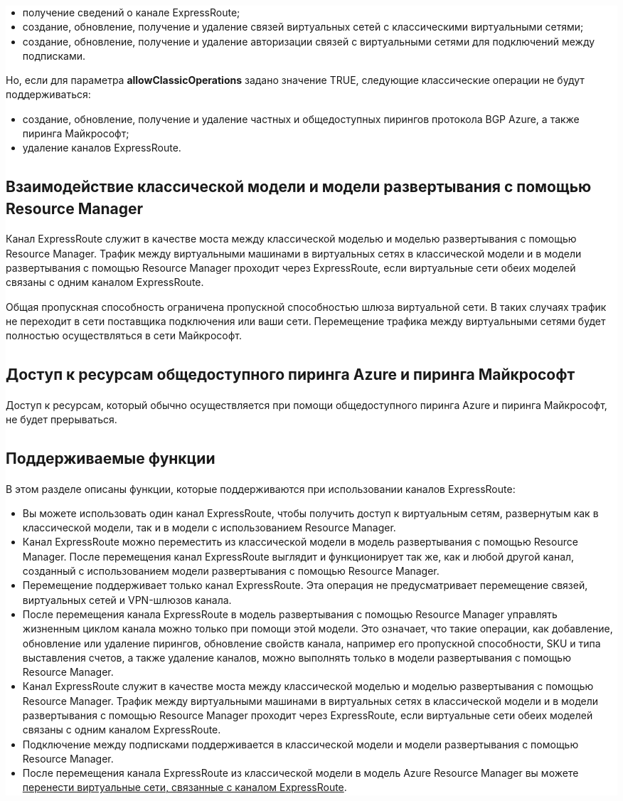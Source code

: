 * получение сведений о канале ExpressRoute;
* создание, обновление, получение и удаление связей виртуальных сетей с классическими виртуальными сетями;
* создание, обновление, получение и удаление авторизации связей с виртуальными сетями для подключений между подписками.

Но, если для параметра **allowClassicOperations** задано значение TRUE, следующие классические операции не будут поддерживаться:

* создание, обновление, получение и удаление частных и общедоступных пирингов протокола BGP Azure, а также пиринга Майкрософт;
* удаление каналов ExpressRoute.

## <a name="communication-between-the-classic-and-the-resource-manager-deployment-models"></a>Взаимодействие классической модели и модели развертывания с помощью Resource Manager
Канал ExpressRoute служит в качестве моста между классической моделью и моделью развертывания с помощью Resource Manager. Трафик между виртуальными машинами в виртуальных сетях в классической модели и в модели развертывания с помощью Resource Manager проходит через ExpressRoute, если виртуальные сети обеих моделей связаны с одним каналом ExpressRoute.

Общая пропускная способность ограничена пропускной способностью шлюза виртуальной сети. В таких случаях трафик не переходит в сети поставщика подключения или ваши сети. Перемещение трафика между виртуальными сетями будет полностью осуществляться в сети Майкрософт.

## <a name="access-to-azure-public-and-microsoft-peering-resources"></a>Доступ к ресурсам общедоступного пиринга Azure и пиринга Майкрософт
Доступ к ресурсам, который обычно осуществляется при помощи общедоступного пиринга Azure и пиринга Майкрософт, не будет прерываться.  

## <a name="whats-supported"></a>Поддерживаемые функции
В этом разделе описаны функции, которые поддерживаются при использовании каналов ExpressRoute:

* Вы можете использовать один канал ExpressRoute, чтобы получить доступ к виртуальным сетям, развернутым как в классической модели, так и в модели с использованием Resource Manager.
* Канал ExpressRoute можно переместить из классической модели в модель развертывания с помощью Resource Manager. После перемещения канал ExpressRoute выглядит и функционирует так же, как и любой другой канал, созданный с использованием модели развертывания с помощью Resource Manager.
* Перемещение поддерживает только канал ExpressRoute. Эта операция не предусматривает перемещение связей, виртуальных сетей и VPN-шлюзов канала.
* После перемещения канала ExpressRoute в модель развертывания с помощью Resource Manager управлять жизненным циклом канала можно только при помощи этой модели. Это означает, что такие операции, как добавление, обновление или удаление пирингов, обновление свойств канала, например его пропускной способности, SKU и типа выставления счетов, а также удаление каналов, можно выполнять только в модели развертывания с помощью Resource Manager.
* Канал ExpressRoute служит в качестве моста между классической моделью и моделью развертывания с помощью Resource Manager. Трафик между виртуальными машинами в виртуальных сетях в классической модели и в модели развертывания с помощью Resource Manager проходит через ExpressRoute, если виртуальные сети обеих моделей связаны с одним каналом ExpressRoute.
* Подключение между подписками поддерживается в классической модели и модели развертывания с помощью Resource Manager.
* После перемещения канала ExpressRoute из классической модели в модель Azure Resource Manager вы можете [перенести виртуальные сети, связанные с каналом ExpressRoute](expressroute-migration-classic-resource-manager.md).
